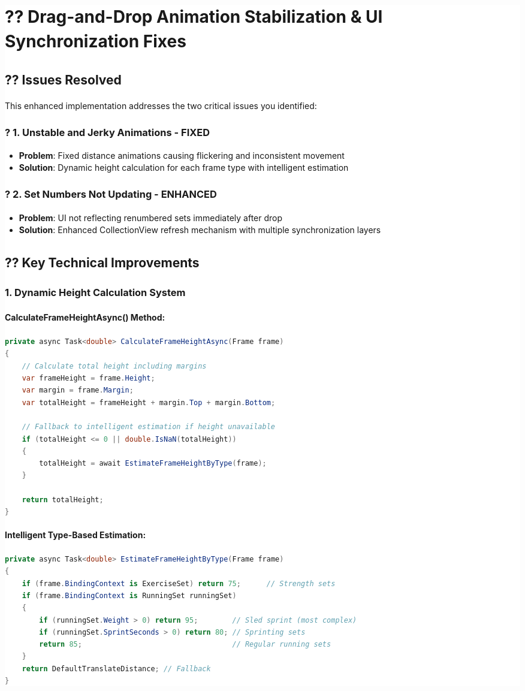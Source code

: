 # ?? Drag-and-Drop Animation Stabilization & UI Synchronization Fixes

## ?? Issues Resolved

This enhanced implementation addresses the two critical issues you identified:

### ? **1. Unstable and Jerky Animations - FIXED**
- **Problem**: Fixed distance animations causing flickering and inconsistent movement
- **Solution**: Dynamic height calculation for each frame type with intelligent estimation

### ? **2. Set Numbers Not Updating - ENHANCED**  
- **Problem**: UI not reflecting renumbered sets immediately after drop
- **Solution**: Enhanced CollectionView refresh mechanism with multiple synchronization layers

## ?? Key Technical Improvements

### **1. Dynamic Height Calculation System**

#### **CalculateFrameHeightAsync() Method:**
```csharp
private async Task<double> CalculateFrameHeightAsync(Frame frame)
{
    // Calculate total height including margins
    var frameHeight = frame.Height;
    var margin = frame.Margin;
    var totalHeight = frameHeight + margin.Top + margin.Bottom;
    
    // Fallback to intelligent estimation if height unavailable
    if (totalHeight <= 0 || double.IsNaN(totalHeight))
    {
        totalHeight = await EstimateFrameHeightByType(frame);
    }
    
    return totalHeight;
}
```

#### **Intelligent Type-Based Estimation:**
```csharp
private async Task<double> EstimateFrameHeightByType(Frame frame)
{
    if (frame.BindingContext is ExerciseSet) return 75;      // Strength sets
    if (frame.BindingContext is RunningSet runningSet)
    {
        if (runningSet.Weight > 0) return 95;        // Sled sprint (most complex)
        if (runningSet.SprintSeconds > 0) return 80; // Sprinting sets
        return 85;                                   // Regular running sets
    }
    return DefaultTranslateDistance; // Fallback
}
```
